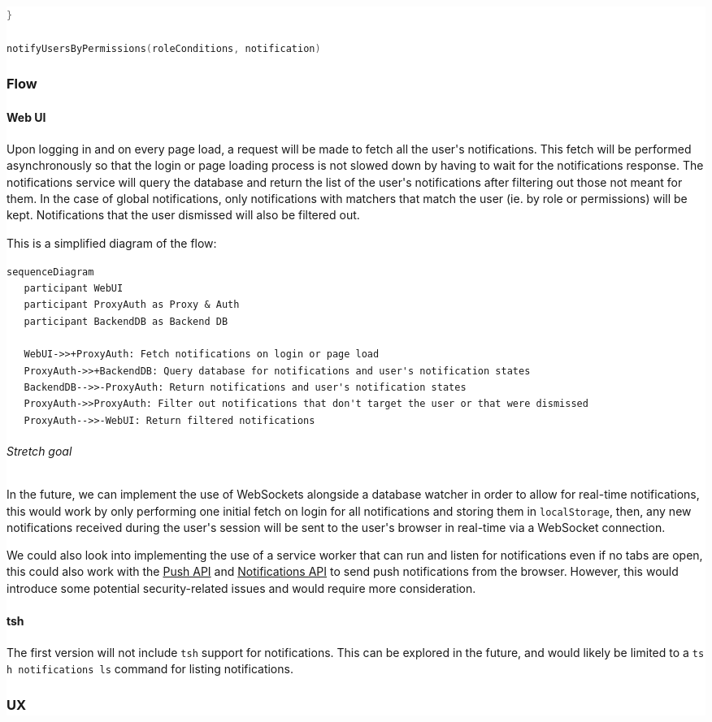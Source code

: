 ```go
}

notifyUsersByPermissions(roleConditions, notification)
```

### Flow

#### Web UI

Upon logging in and on every page load, a request will be made to fetch all the user's notifications. This fetch will be performed asynchronously so that the login or page loading process is not slowed down by having to wait for the notifications response.
The notifications service will query the database and return the list of the user's notifications after filtering out those not meant for them. In the case of global notifications, only notifications with matchers that match the user (ie. by role or
permissions) will be kept. Notifications that the user dismissed will also be filtered out.

This is a simplified diagram of the flow:

```mermaid
sequenceDiagram
   participant WebUI
   participant ProxyAuth as Proxy & Auth
   participant BackendDB as Backend DB

   WebUI->>+ProxyAuth: Fetch notifications on login or page load
   ProxyAuth->>+BackendDB: Query database for notifications and user's notification states
   BackendDB-->>-ProxyAuth: Return notifications and user's notification states
   ProxyAuth->>ProxyAuth: Filter out notifications that don't target the user or that were dismissed
   ProxyAuth-->>-WebUI: Return filtered notifications
```

###### Stretch goal

In the future, we can implement the use of WebSockets alongside a database watcher in order to allow for real-time notifications, this would work by only performing one initial fetch on login for all notifications and storing them in `localStorage`,
then, any new notifications received during the user's session will be sent to the user's browser in real-time via a WebSocket connection.

We could also look into implementing the use of a service worker that can run and listen for notifications even if no tabs are open, this could also work with the [Push API](https://developer.mozilla.org/en-US/docs/Web/API/Push_API) and
[Notifications API](https://developer.mozilla.org/en-US/docs/Web/API/Notifications_API) to send push notifications from the browser. However, this would introduce some potential security-related issues and would require more consideration.

#### tsh

The first version will not include `tsh` support for notifications. This can be explored in the future, and would likely be limited to a `tsh notifications ls` command for listing notifications.

### UX
